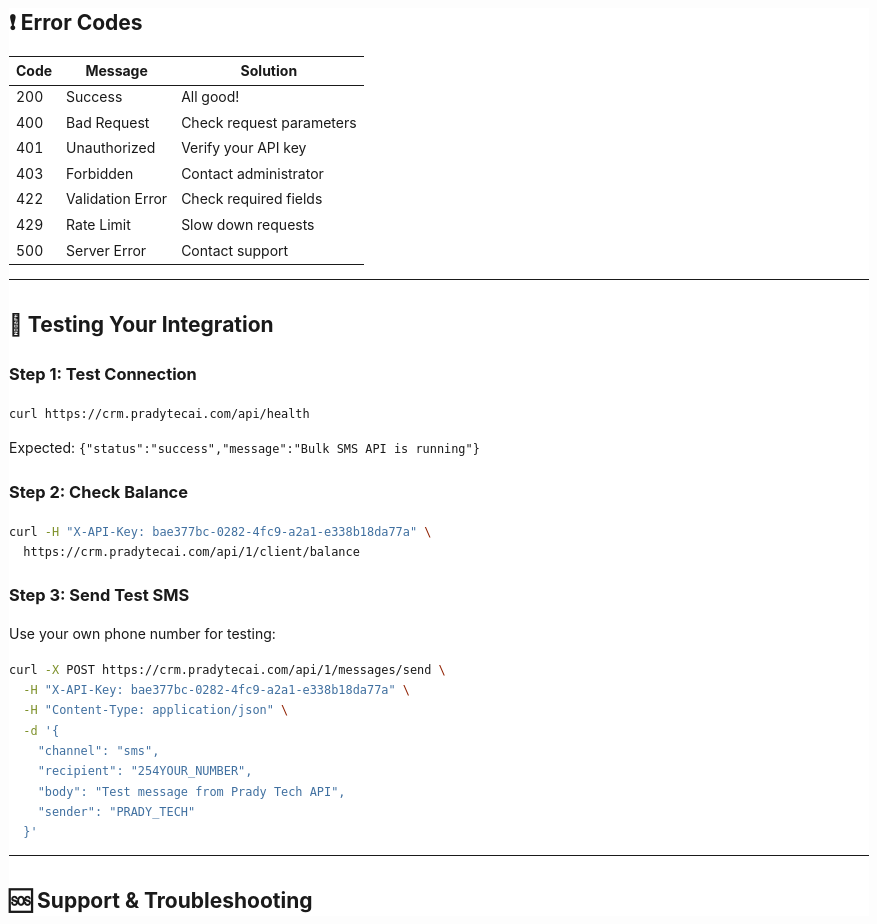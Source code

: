 
## ❗ Error Codes

| Code | Message | Solution |
|------|---------|----------|
| 200 | Success | All good! |
| 400 | Bad Request | Check request parameters |
| 401 | Unauthorized | Verify your API key |
| 403 | Forbidden | Contact administrator |
| 422 | Validation Error | Check required fields |
| 429 | Rate Limit | Slow down requests |
| 500 | Server Error | Contact support |

---

## 🧪 Testing Your Integration

### Step 1: Test Connection
```bash
curl https://crm.pradytecai.com/api/health
```

Expected: `{"status":"success","message":"Bulk SMS API is running"}`

### Step 2: Check Balance
```bash
curl -H "X-API-Key: bae377bc-0282-4fc9-a2a1-e338b18da77a" \
  https://crm.pradytecai.com/api/1/client/balance
```

### Step 3: Send Test SMS
Use your own phone number for testing:
```bash
curl -X POST https://crm.pradytecai.com/api/1/messages/send \
  -H "X-API-Key: bae377bc-0282-4fc9-a2a1-e338b18da77a" \
  -H "Content-Type: application/json" \
  -d '{
    "channel": "sms",
    "recipient": "254YOUR_NUMBER",
    "body": "Test message from Prady Tech API",
    "sender": "PRADY_TECH"
  }'
```

---

## 🆘 Support & Troubleshooting
